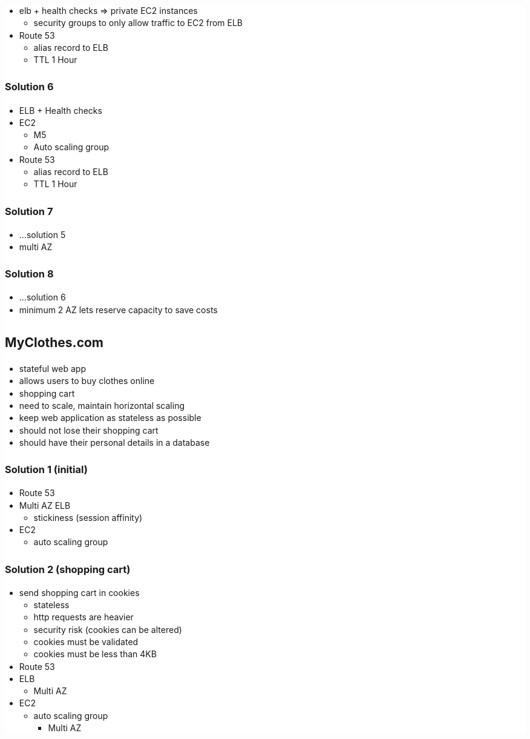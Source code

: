 - elb + health checks => private EC2 instances
  - security groups to only allow traffic to EC2 from ELB
- Route 53
  - alias record to ELB
  - TTL 1 Hour

### Solution 6

- ELB + Health checks
- EC2
  - M5
  - Auto scaling group
- Route 53
  - alias record to ELB
  - TTL 1 Hour

### Solution 7

- ...solution 5
- multi AZ

### Solution 8

- ...solution 6
- minimum 2 AZ lets reserve capacity to save costs

## MyClothes.com

- stateful web app
- allows users to buy clothes online
- shopping cart
- need to scale, maintain horizontal scaling
- keep web application as stateless as possible
- should not lose their shopping cart
- should have their personal details in a database

### Solution 1 (initial)

- Route 53
- Multi AZ ELB
  - stickiness (session affinity)
- EC2
  - auto scaling group

### Solution 2 (shopping cart)

- send shopping cart in cookies
  - stateless
  - http requests are heavier
  - security risk (cookies can be altered)
  - cookies must be validated
  - cookies must be less than 4KB
- Route 53
- ELB
  - Multi AZ
- EC2
  - auto scaling group
    - Multi AZ
